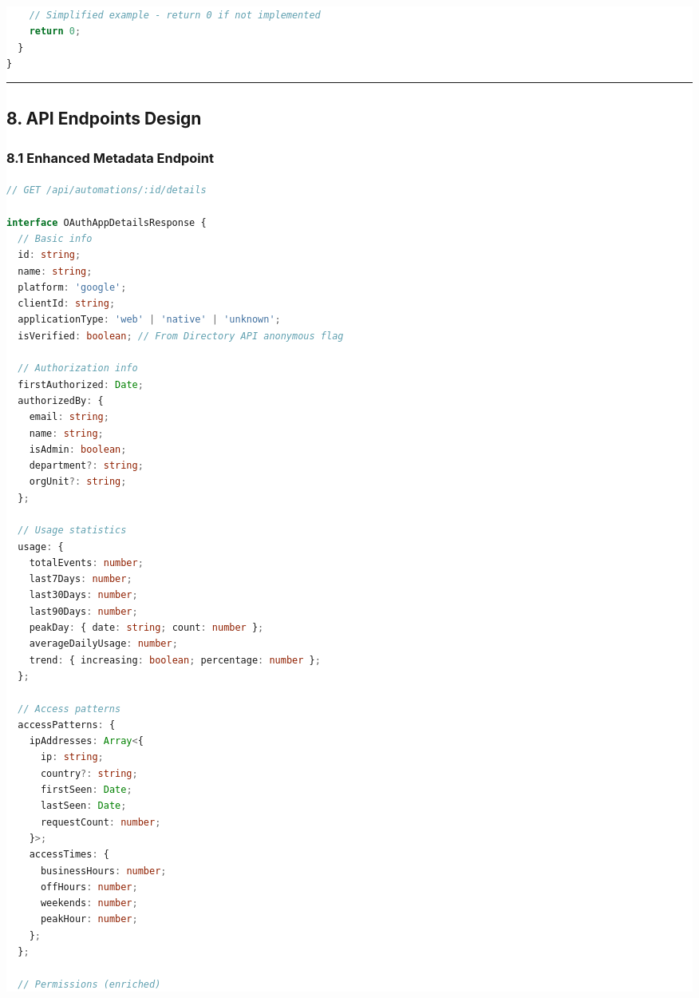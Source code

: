 ```typescript
    // Simplified example - return 0 if not implemented
    return 0;
  }
}
```

---

## 8. API Endpoints Design

### 8.1 Enhanced Metadata Endpoint

```typescript
// GET /api/automations/:id/details

interface OAuthAppDetailsResponse {
  // Basic info
  id: string;
  name: string;
  platform: 'google';
  clientId: string;
  applicationType: 'web' | 'native' | 'unknown';
  isVerified: boolean; // From Directory API anonymous flag
  
  // Authorization info
  firstAuthorized: Date;
  authorizedBy: {
    email: string;
    name: string;
    isAdmin: boolean;
    department?: string;
    orgUnit?: string;
  };
  
  // Usage statistics
  usage: {
    totalEvents: number;
    last7Days: number;
    last30Days: number;
    last90Days: number;
    peakDay: { date: string; count: number };
    averageDailyUsage: number;
    trend: { increasing: boolean; percentage: number };
  };
  
  // Access patterns
  accessPatterns: {
    ipAddresses: Array<{
      ip: string;
      country?: string;
      firstSeen: Date;
      lastSeen: Date;
      requestCount: number;
    }>;
    accessTimes: {
      businessHours: number;
      offHours: number;
      weekends: number;
      peakHour: number;
    };
  };
  
  // Permissions (enriched)
```